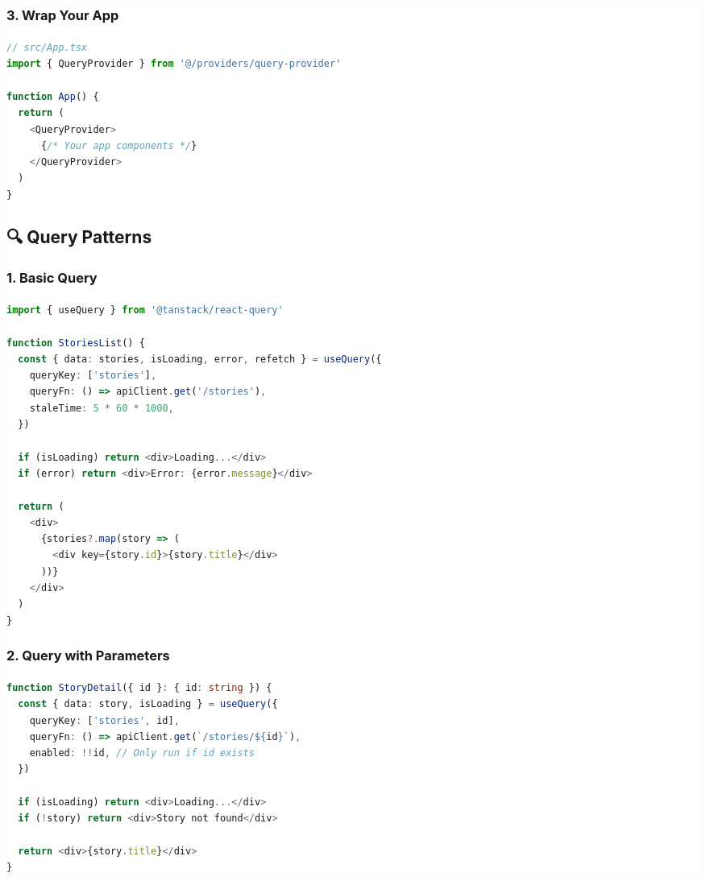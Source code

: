### 3. Wrap Your App
```typescript
// src/App.tsx
import { QueryProvider } from '@/providers/query-provider'

function App() {
  return (
    <QueryProvider>
      {/* Your app components */}
    </QueryProvider>
  )
}
```

## 🔍 Query Patterns

### 1. Basic Query
```typescript
import { useQuery } from '@tanstack/react-query'

function StoriesList() {
  const { data: stories, isLoading, error, refetch } = useQuery({
    queryKey: ['stories'],
    queryFn: () => apiClient.get('/stories'),
    staleTime: 5 * 60 * 1000,
  })

  if (isLoading) return <div>Loading...</div>
  if (error) return <div>Error: {error.message}</div>

  return (
    <div>
      {stories?.map(story => (
        <div key={story.id}>{story.title}</div>
      ))}
    </div>
  )
}
```

### 2. Query with Parameters
```typescript
function StoryDetail({ id }: { id: string }) {
  const { data: story, isLoading } = useQuery({
    queryKey: ['stories', id],
    queryFn: () => apiClient.get(`/stories/${id}`),
    enabled: !!id, // Only run if id exists
  })

  if (isLoading) return <div>Loading...</div>
  if (!story) return <div>Story not found</div>

  return <div>{story.title}</div>
}
```
